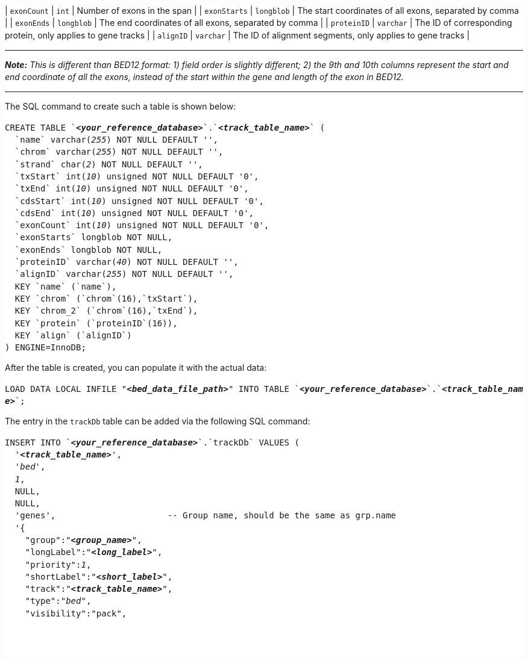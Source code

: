 | `exonCount` | `int` | Number of exons in the span |
| `exonStarts` | `longblob` | The start coordinates of all exons, separated by comma |
| `exonEnds` | `longblob` | The end coordinates of all exons, separated by comma |
| `proteinID` | `varchar` | The ID of corresponding protein, only applies to gene tracks |
| `alignID` | `varchar` | The ID of alignment segments, only applies to gene tracks |

***
*__Note:__ This is different than BED12 format: 1) field order is slightly different; 2) the 9th and 10th columns represent the start and end coordinate of all the exons, instead of the start within the gene and length of the exon in BED12.*
***

The SQL command to create such a table is shown below:

<pre>
CREATE TABLE `<em><strong>&lt;your_reference_database&gt;</strong></em>`.`<em><strong>&lt;track_table_name&gt;</strong></em>` (
  `name` varchar(<em>255</em>) NOT NULL DEFAULT '',
  `chrom` varchar(<em>255</em>) NOT NULL DEFAULT '',
  `strand` char(<em>2</em>) NOT NULL DEFAULT '',
  `txStart` int(<em>10</em>) unsigned NOT NULL DEFAULT '0',
  `txEnd` int(<em>10</em>) unsigned NOT NULL DEFAULT '0',
  `cdsStart` int(<em>10</em>) unsigned NOT NULL DEFAULT '0',
  `cdsEnd` int(<em>10</em>) unsigned NOT NULL DEFAULT '0',
  `exonCount` int(<em>10</em>) unsigned NOT NULL DEFAULT '0',
  `exonStarts` longblob NOT NULL,
  `exonEnds` longblob NOT NULL,
  `proteinID` varchar(<em>40</em>) NOT NULL DEFAULT '',
  `alignID` varchar(<em>255</em>) NOT NULL DEFAULT '',
  KEY `name` (`name`),
  KEY `chrom` (`chrom`(16),`txStart`),
  KEY `chrom_2` (`chrom`(16),`txEnd`),
  KEY `protein` (`proteinID`(16)),
  KEY `align` (`alignID`)
) ENGINE=InnoDB;
</pre>

After the table is created, you can populate it with the actual data:
<pre>
LOAD DATA LOCAL INFILE "<em><strong>&lt;bed_data_file_path&gt;</strong></em>" INTO TABLE `<em><strong>&lt;your_reference_database&gt;</strong></em>`.`<em><strong>&lt;track_table_name&gt;</strong></em>`;
</pre>

The entry in the `trackDb` table can be added via the following SQL command:

<pre>
INSERT INTO `<em><strong>&lt;your_reference_database&gt;</strong></em>`.`trackDb` VALUES (
  '<em><strong>&lt;track_table_name&gt;</strong></em>',
  '<em>bed</em>',
  <em>1</em>,
  NULL,
  NULL,
  'genes',                      -- Group name, should be the same as grp.name
  '{
    "group":"<em><strong>&lt;group_name&gt;</strong></em>",
    "longLabel":"<em><strong>&lt;long_label&gt;</strong></em>",
    "priority":<em>1</em>,
    "shortLabel":"<em><strong>&lt;short_label&gt;</strong></em>",
    "track":"<em><strong>&lt;track_table_name&gt;</strong></em>",
    "type":"<em>bed</em>",
    "visibility":"pack",
